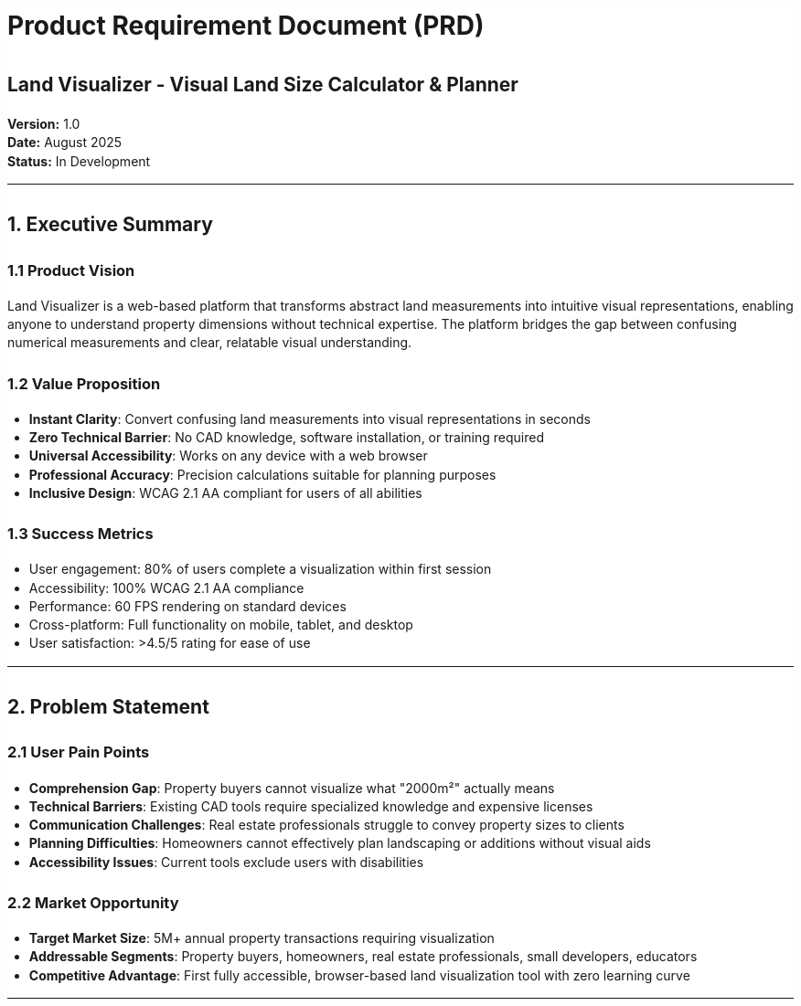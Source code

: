 # Product Requirement Document (PRD)
## Land Visualizer - Visual Land Size Calculator & Planner

**Version:** 1.0  
**Date:** August 2025  
**Status:** In Development  

---

## 1. Executive Summary

### 1.1 Product Vision
Land Visualizer is a web-based platform that transforms abstract land measurements into intuitive visual representations, enabling anyone to understand property dimensions without technical expertise. The platform bridges the gap between confusing numerical measurements and clear, relatable visual understanding.

### 1.2 Value Proposition
- **Instant Clarity**: Convert confusing land measurements into visual representations in seconds
- **Zero Technical Barrier**: No CAD knowledge, software installation, or training required
- **Universal Accessibility**: Works on any device with a web browser
- **Professional Accuracy**: Precision calculations suitable for planning purposes
- **Inclusive Design**: WCAG 2.1 AA compliant for users of all abilities

### 1.3 Success Metrics
- User engagement: 80% of users complete a visualization within first session
- Accessibility: 100% WCAG 2.1 AA compliance
- Performance: 60 FPS rendering on standard devices
- Cross-platform: Full functionality on mobile, tablet, and desktop
- User satisfaction: >4.5/5 rating for ease of use

---

## 2. Problem Statement

### 2.1 User Pain Points
- **Comprehension Gap**: Property buyers cannot visualize what "2000m²" actually means
- **Technical Barriers**: Existing CAD tools require specialized knowledge and expensive licenses
- **Communication Challenges**: Real estate professionals struggle to convey property sizes to clients
- **Planning Difficulties**: Homeowners cannot effectively plan landscaping or additions without visual aids
- **Accessibility Issues**: Current tools exclude users with disabilities

### 2.2 Market Opportunity
- **Target Market Size**: 5M+ annual property transactions requiring visualization
- **Addressable Segments**: Property buyers, homeowners, real estate professionals, small developers, educators
- **Competitive Advantage**: First fully accessible, browser-based land visualization tool with zero learning curve

---